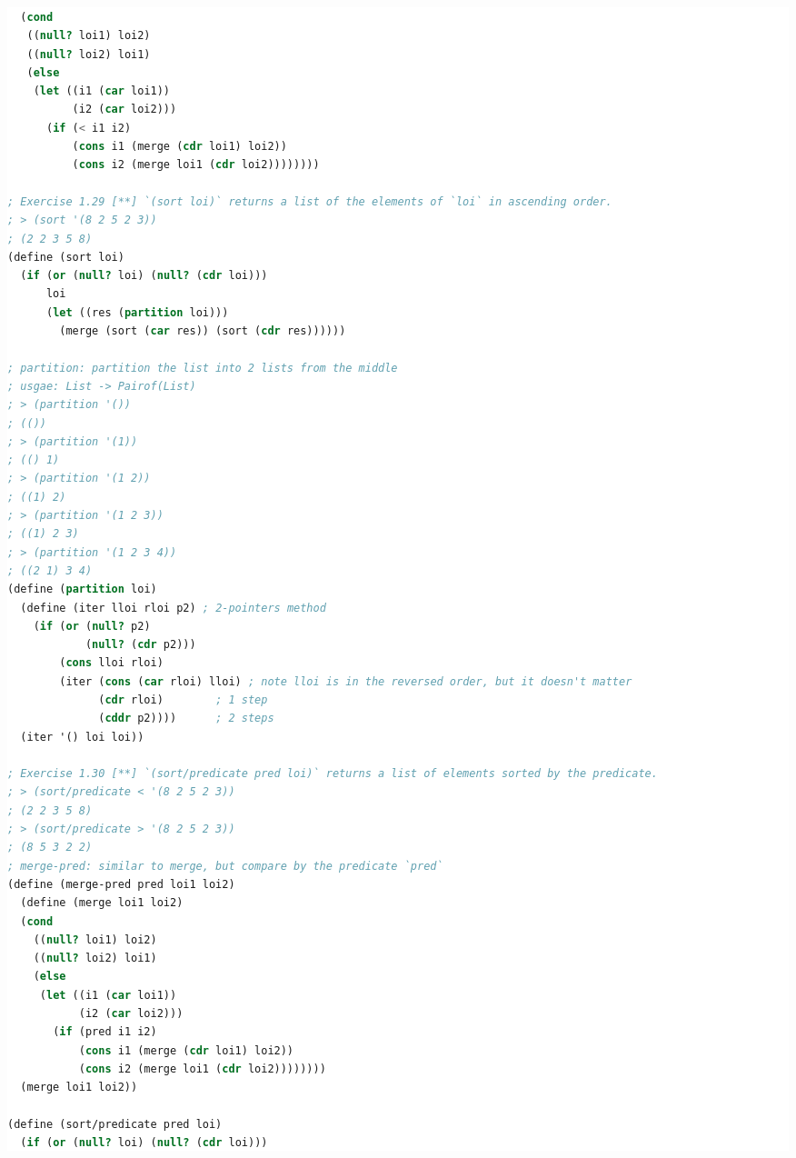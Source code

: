 ```scheme
  (cond
   ((null? loi1) loi2)
   ((null? loi2) loi1)
   (else
    (let ((i1 (car loi1))
          (i2 (car loi2)))
      (if (< i1 i2)
          (cons i1 (merge (cdr loi1) loi2))
          (cons i2 (merge loi1 (cdr loi2))))))))

; Exercise 1.29 [**] `(sort loi)` returns a list of the elements of `loi` in ascending order.
; > (sort '(8 2 5 2 3))
; (2 2 3 5 8)
(define (sort loi)
  (if (or (null? loi) (null? (cdr loi)))
      loi
      (let ((res (partition loi)))
        (merge (sort (car res)) (sort (cdr res))))))

; partition: partition the list into 2 lists from the middle
; usgae: List -> Pairof(List)
; > (partition '())
; (())
; > (partition '(1))
; (() 1)
; > (partition '(1 2))
; ((1) 2)
; > (partition '(1 2 3))
; ((1) 2 3)
; > (partition '(1 2 3 4))
; ((2 1) 3 4)
(define (partition loi)
  (define (iter lloi rloi p2) ; 2-pointers method
    (if (or (null? p2)
            (null? (cdr p2)))
        (cons lloi rloi)
        (iter (cons (car rloi) lloi) ; note lloi is in the reversed order, but it doesn't matter
              (cdr rloi)        ; 1 step
              (cddr p2))))		; 2 steps
  (iter '() loi loi))

; Exercise 1.30 [**] `(sort/predicate pred loi)` returns a list of elements sorted by the predicate.
; > (sort/predicate < '(8 2 5 2 3))
; (2 2 3 5 8)
; > (sort/predicate > '(8 2 5 2 3))
; (8 5 3 2 2)
; merge-pred: similar to merge, but compare by the predicate `pred`
(define (merge-pred pred loi1 loi2)
  (define (merge loi1 loi2)
  (cond
    ((null? loi1) loi2)
    ((null? loi2) loi1)
    (else
     (let ((i1 (car loi1))
           (i2 (car loi2)))
       (if (pred i1 i2)
           (cons i1 (merge (cdr loi1) loi2))
           (cons i2 (merge loi1 (cdr loi2))))))))
  (merge loi1 loi2))

(define (sort/predicate pred loi)
  (if (or (null? loi) (null? (cdr loi)))
```